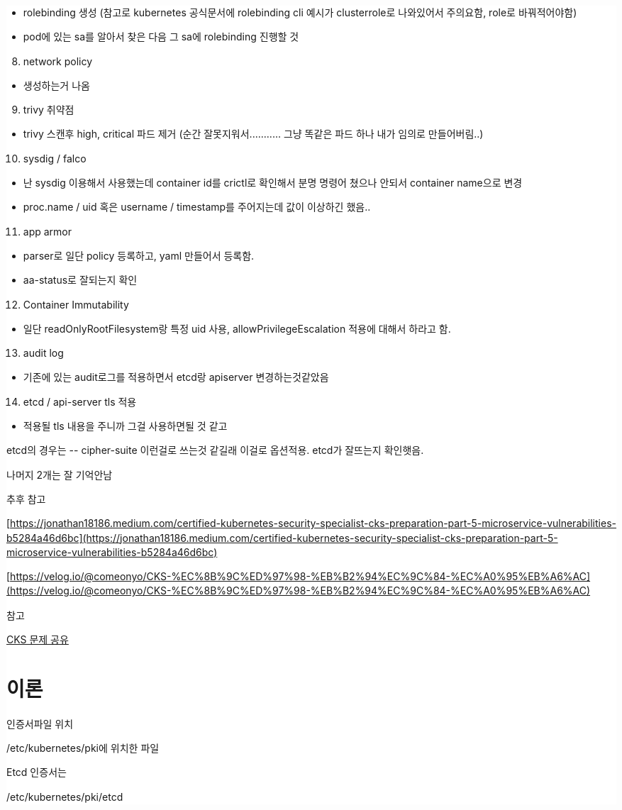 - rolebinding 생성 (참고로 kubernetes 공식문서에 rolebinding cli 예시가 clusterrole로 나와있어서 주의요함, role로 바꿔적어야함)

- pod에 있는 sa를 알아서 찾은 다음 그 sa에 rolebinding 진행할 것

8. network policy

- 생성하는거 나옴

9. trivy 취약점

- trivy 스캔후 high, critical 파드 제거 (순간 잘못지워서........... 그냥 똑같은 파드 하나 내가 임의로 만들어버림..)

10. sysdig / falco

- 난 sysdig 이용해서 사용했는데 container id를 crictl로 확인해서 분명 명령어 쳤으나 안되서 container name으로 변경

- proc.name / uid 혹은 username / timestamp를 주어지는데 값이 이상하긴 했음..

11. app armor

- parser로 일단 policy 등록하고, yaml 만들어서 등록함.

- aa-status로 잘되는지 확인

12. Container Immutability

- 일단 readOnlyRootFilesystem랑 특정 uid 사용, allowPrivilegeEscalation 적용에 대해서 하라고 함.

13. audit log

- 기존에 있는 audit로그를 적용하면서 etcd랑 apiserver 변경하는것같았음

14. etcd / api-server tls 적용

- 적용될 tls 내용을 주니까 그걸 사용하면될 것 같고

etcd의 경우는 -- cipher-suite 이런걸로 쓰는것 같길래 이걸로 옵션적용. etcd가 잘뜨는지 확인햇음.

나머지 2개는 잘 기억안남

추후 참고

[https://jonathan18186.medium.com/certified-kubernetes-security-specialist-cks-preparation-part-5-microservice-vulnerabilities-b5284a46d6bc](https://jonathan18186.medium.com/certified-kubernetes-security-specialist-cks-preparation-part-5-microservice-vulnerabilities-b5284a46d6bc)

[https://velog.io/@comeonyo/CKS-%EC%8B%9C%ED%97%98-%EB%B2%94%EC%9C%84-%EC%A0%95%EB%A6%AC](https://velog.io/@comeonyo/CKS-%EC%8B%9C%ED%97%98-%EB%B2%94%EC%9C%84-%EC%A0%95%EB%A6%AC)

참고

[CKS 문제 공유](https://devops-james.tistory.com/m/233)

# 이론

인증서파일 위치

/etc/kubernetes/pki에 위치한 파일

Etcd 인증서는

/etc/kubernetes/pki/etcd
